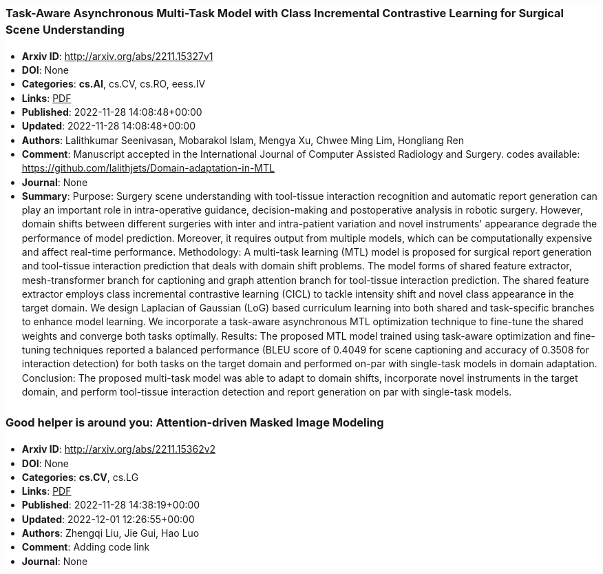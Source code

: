 

### Task-Aware Asynchronous Multi-Task Model with Class Incremental Contrastive Learning for Surgical Scene Understanding
- **Arxiv ID**: http://arxiv.org/abs/2211.15327v1
- **DOI**: None
- **Categories**: **cs.AI**, cs.CV, cs.RO, eess.IV
- **Links**: [PDF](http://arxiv.org/pdf/2211.15327v1)
- **Published**: 2022-11-28 14:08:48+00:00
- **Updated**: 2022-11-28 14:08:48+00:00
- **Authors**: Lalithkumar Seenivasan, Mobarakol Islam, Mengya Xu, Chwee Ming Lim, Hongliang Ren
- **Comment**: Manuscript accepted in the International Journal of Computer Assisted
  Radiology and Surgery. codes available:
  https://github.com/lalithjets/Domain-adaptation-in-MTL
- **Journal**: None
- **Summary**: Purpose: Surgery scene understanding with tool-tissue interaction recognition and automatic report generation can play an important role in intra-operative guidance, decision-making and postoperative analysis in robotic surgery. However, domain shifts between different surgeries with inter and intra-patient variation and novel instruments' appearance degrade the performance of model prediction. Moreover, it requires output from multiple models, which can be computationally expensive and affect real-time performance.   Methodology: A multi-task learning (MTL) model is proposed for surgical report generation and tool-tissue interaction prediction that deals with domain shift problems. The model forms of shared feature extractor, mesh-transformer branch for captioning and graph attention branch for tool-tissue interaction prediction. The shared feature extractor employs class incremental contrastive learning (CICL) to tackle intensity shift and novel class appearance in the target domain. We design Laplacian of Gaussian (LoG) based curriculum learning into both shared and task-specific branches to enhance model learning. We incorporate a task-aware asynchronous MTL optimization technique to fine-tune the shared weights and converge both tasks optimally.   Results: The proposed MTL model trained using task-aware optimization and fine-tuning techniques reported a balanced performance (BLEU score of 0.4049 for scene captioning and accuracy of 0.3508 for interaction detection) for both tasks on the target domain and performed on-par with single-task models in domain adaptation.   Conclusion: The proposed multi-task model was able to adapt to domain shifts, incorporate novel instruments in the target domain, and perform tool-tissue interaction detection and report generation on par with single-task models.



### Good helper is around you: Attention-driven Masked Image Modeling
- **Arxiv ID**: http://arxiv.org/abs/2211.15362v2
- **DOI**: None
- **Categories**: **cs.CV**, cs.LG
- **Links**: [PDF](http://arxiv.org/pdf/2211.15362v2)
- **Published**: 2022-11-28 14:38:19+00:00
- **Updated**: 2022-12-01 12:26:55+00:00
- **Authors**: Zhengqi Liu, Jie Gui, Hao Luo
- **Comment**: Adding code link
- **Journal**: None